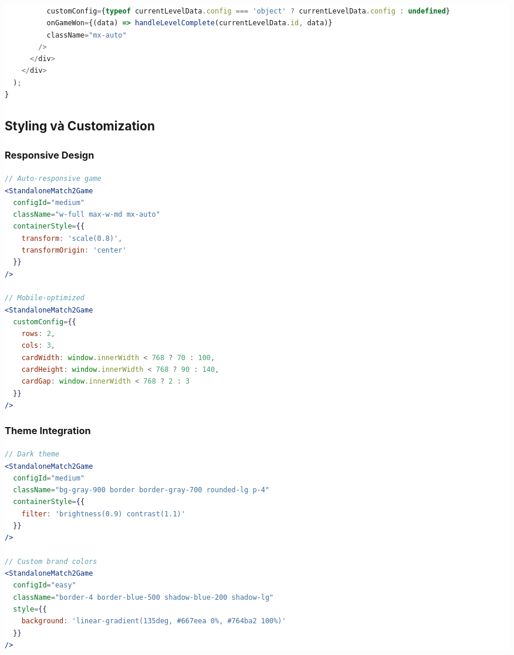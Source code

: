 ```jsx
          customConfig={typeof currentLevelData.config === 'object' ? currentLevelData.config : undefined}
          onGameWon={(data) => handleLevelComplete(currentLevelData.id, data)}
          className="mx-auto"
        />
      </div>
    </div>
  );
}
```

## Styling và Customization

### Responsive Design

```jsx
// Auto-responsive game
<StandaloneMatch2Game
  configId="medium"
  className="w-full max-w-md mx-auto"
  containerStyle={{
    transform: 'scale(0.8)',
    transformOrigin: 'center'
  }}
/>

// Mobile-optimized
<StandaloneMatch2Game
  customConfig={{
    rows: 2,
    cols: 3,
    cardWidth: window.innerWidth < 768 ? 70 : 100,
    cardHeight: window.innerWidth < 768 ? 90 : 140,
    cardGap: window.innerWidth < 768 ? 2 : 3
  }}
/>
```

### Theme Integration

```jsx
// Dark theme
<StandaloneMatch2Game
  configId="medium"
  className="bg-gray-900 border border-gray-700 rounded-lg p-4"
  containerStyle={{
    filter: 'brightness(0.9) contrast(1.1)'
  }}
/>

// Custom brand colors
<StandaloneMatch2Game
  configId="easy"
  className="border-4 border-blue-500 shadow-blue-200 shadow-lg"
  style={{
    background: 'linear-gradient(135deg, #667eea 0%, #764ba2 100%)'
  }}
/>
```
